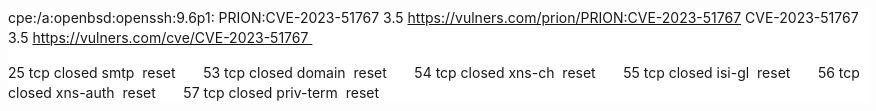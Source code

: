   cpe:/a:openbsd:openssh:9.6p1: 
    	PRION:CVE-2023-51767	3.5	https://vulners.com/prion/PRION:CVE-2023-51767
    	CVE-2023-51767	3.5	https://vulners.com/cve/CVE-2023-51767 </pre></td>
</tr>
<tr class="closed">
<td>25</td>
<td>tcp</td>
<td>closed</td>
<td>smtp </td>
<td>reset</td>
<td> </td>
<td> </td>
<td> </td>
</tr>
<tr class="closed">
<td>53</td>
<td>tcp</td>
<td>closed</td>
<td>domain </td>
<td>reset</td>
<td> </td>
<td> </td>
<td> </td>
</tr>
<tr class="closed">
<td>54</td>
<td>tcp</td>
<td>closed</td>
<td>xns-ch </td>
<td>reset</td>
<td> </td>
<td> </td>
<td> </td>
</tr>
<tr class="closed">
<td>55</td>
<td>tcp</td>
<td>closed</td>
<td>isi-gl </td>
<td>reset</td>
<td> </td>
<td> </td>
<td> </td>
</tr>
<tr class="closed">
<td>56</td>
<td>tcp</td>
<td>closed</td>
<td>xns-auth </td>
<td>reset</td>
<td> </td>
<td> </td>
<td> </td>
</tr>
<tr class="closed">
<td>57</td>
<td>tcp</td>
<td>closed</td>
<td>priv-term </td>
<td>reset</td>
<td> </td>
<td> </td>
<td> </td>
</tr>